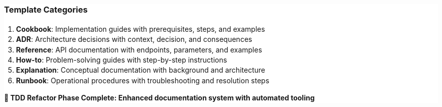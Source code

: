 ### Template Categories
1. **Cookbook**: Implementation guides with prerequisites, steps, and examples
2. **ADR**: Architecture decisions with context, decision, and consequences
3. **Reference**: API documentation with endpoints, parameters, and examples
4. **How-to**: Problem-solving guides with step-by-step instructions
5. **Explanation**: Conceptual documentation with background and architecture
6. **Runbook**: Operational procedures with troubleshooting and resolution steps

**🎉 TDD Refactor Phase Complete: Enhanced documentation system with automated tooling**